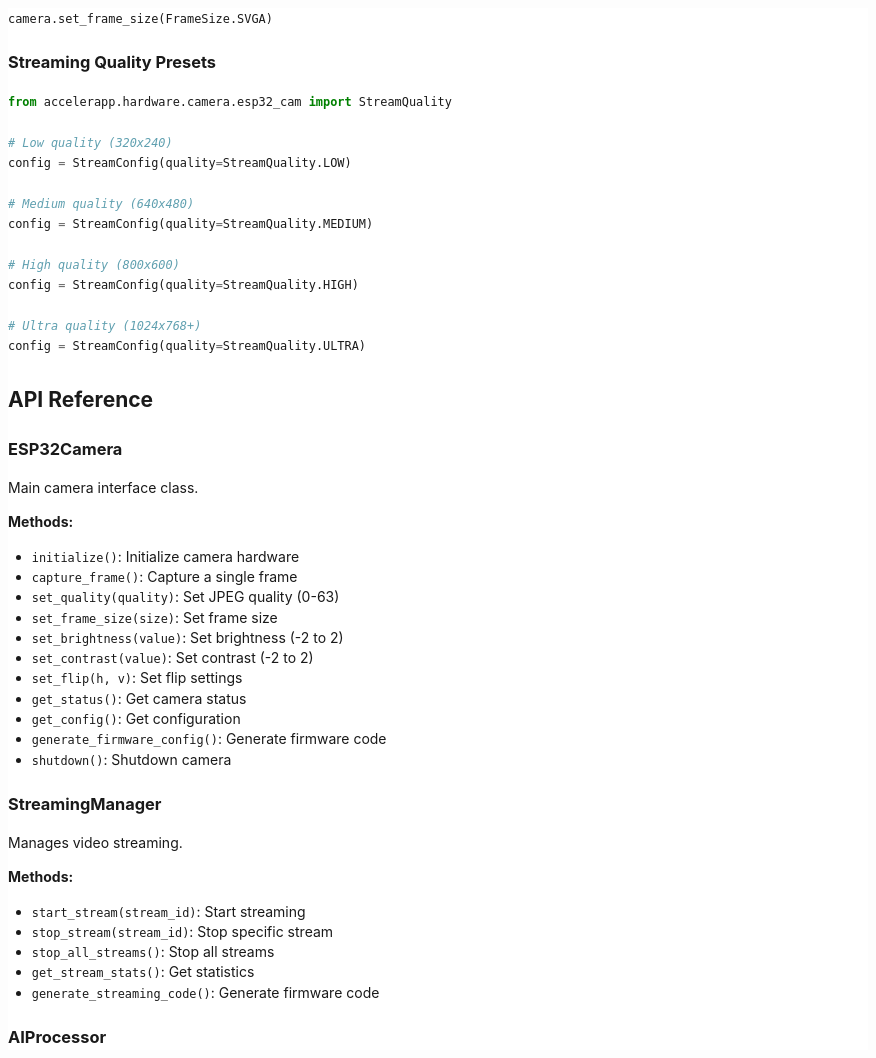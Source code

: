 ```python
camera.set_frame_size(FrameSize.SVGA)
```

### Streaming Quality Presets

```python
from accelerapp.hardware.camera.esp32_cam import StreamQuality

# Low quality (320x240)
config = StreamConfig(quality=StreamQuality.LOW)

# Medium quality (640x480)
config = StreamConfig(quality=StreamQuality.MEDIUM)

# High quality (800x600)
config = StreamConfig(quality=StreamQuality.HIGH)

# Ultra quality (1024x768+)
config = StreamConfig(quality=StreamQuality.ULTRA)
```

## API Reference

### ESP32Camera

Main camera interface class.

**Methods:**
- `initialize()`: Initialize camera hardware
- `capture_frame()`: Capture a single frame
- `set_quality(quality)`: Set JPEG quality (0-63)
- `set_frame_size(size)`: Set frame size
- `set_brightness(value)`: Set brightness (-2 to 2)
- `set_contrast(value)`: Set contrast (-2 to 2)
- `set_flip(h, v)`: Set flip settings
- `get_status()`: Get camera status
- `get_config()`: Get configuration
- `generate_firmware_config()`: Generate firmware code
- `shutdown()`: Shutdown camera

### StreamingManager

Manages video streaming.

**Methods:**
- `start_stream(stream_id)`: Start streaming
- `stop_stream(stream_id)`: Stop specific stream
- `stop_all_streams()`: Stop all streams
- `get_stream_stats()`: Get statistics
- `generate_streaming_code()`: Generate firmware code

### AIProcessor
